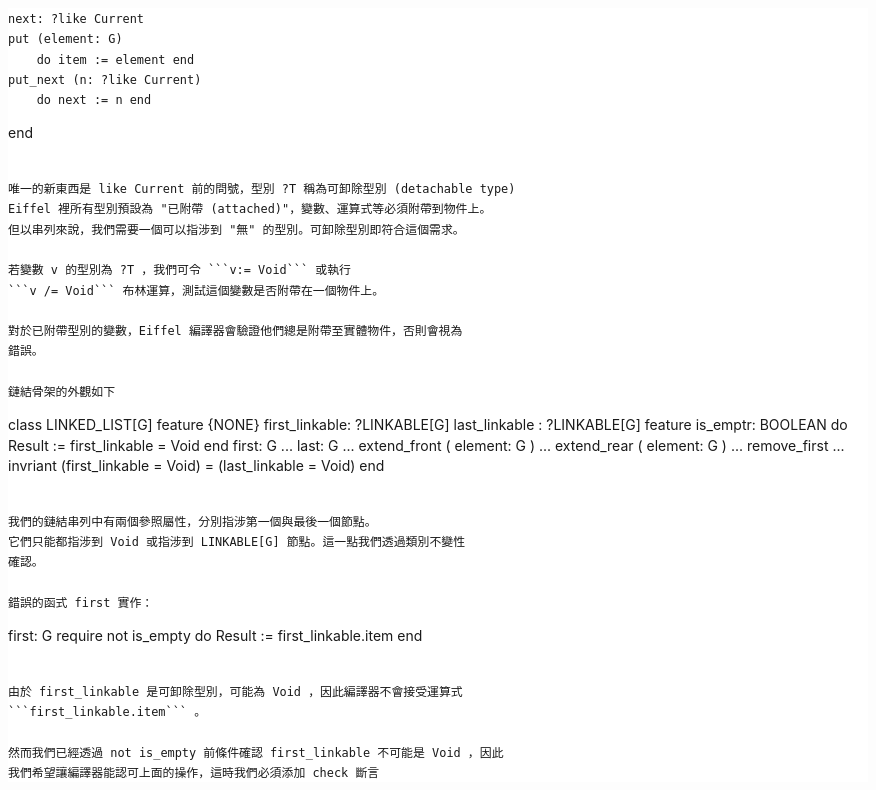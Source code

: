    next: ?like Current
    put (element: G)
        do item := element end
    put_next (n: ?like Current)
        do next := n end
end
```

唯一的新東西是 like Current 前的問號，型別 ?T 稱為可卸除型別 (detachable type)
Eiffel 裡所有型別預設為 "已附帶 (attached)"，變數、運算式等必須附帶到物件上。
但以串列來說，我們需要一個可以指涉到 "無" 的型別。可卸除型別即符合這個需求。

若變數 v 的型別為 ?T ，我們可令 ```v:= Void``` 或執行 
```v /= Void``` 布林運算，測試這個變數是否附帶在一個物件上。

對於已附帶型別的變數，Eiffel 編譯器會驗證他們總是附帶至實體物件，否則會視為
錯誤。

鏈結骨架的外觀如下

```
class
  LINKED_LIST[G]
feature {NONE}
  first_linkable: ?LINKABLE[G]
  last_linkable : ?LINKABLE[G]
feature
  is_emptr: BOOLEAN
    do Result := first_linkable = Void end
  first: G
    ...
  last: G
    ...
  extend_front ( element: G )
    ...
  extend_rear ( element: G )
    ...
  remove_first
    ...
invriant
  (first_linkable = Void) = (last_linkable = Void)
end
```

我們的鏈結串列中有兩個參照屬性，分別指涉第一個與最後一個節點。
它們只能都指涉到 Void 或指涉到 LINKABLE[G] 節點。這一點我們透過類別不變性
確認。

錯誤的函式 first 實作：

```
first: G
  require
    not is_empty
  do
    Result := first_linkable.item
  end
```

由於 first_linkable 是可卸除型別，可能為 Void ，因此編譯器不會接受運算式 
```first_linkable.item``` 。

然而我們已經透過 not is_empty 前條件確認 first_linkable 不可能是 Void ，因此
我們希望讓編譯器能認可上面的操作，這時我們必須添加 check 斷言

```